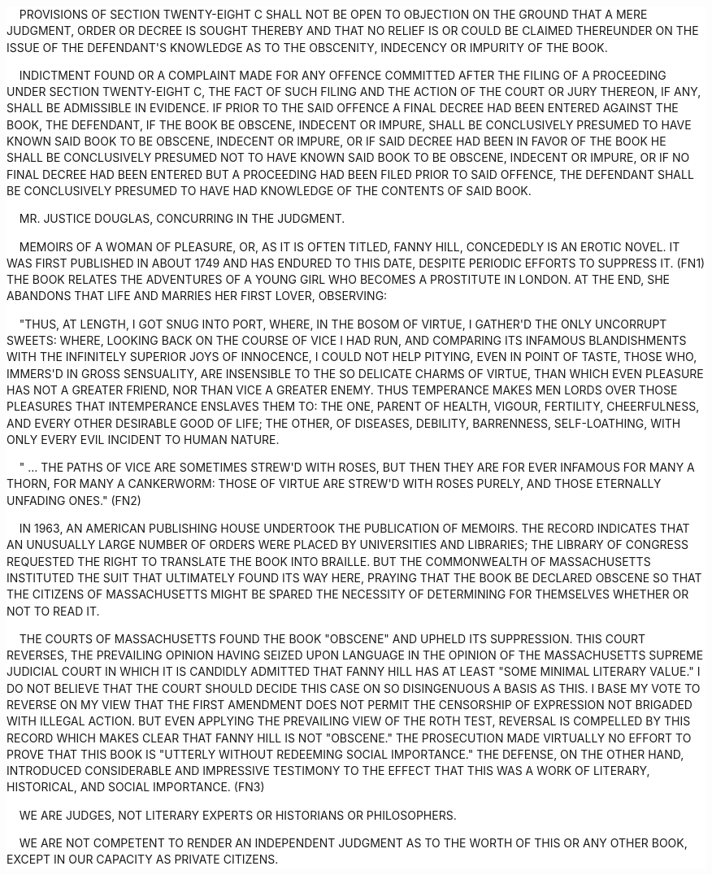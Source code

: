     PROVISIONS OF SECTION TWENTY-EIGHT C SHALL NOT BE OPEN TO OBJECTION ON THE GROUND THAT A MERE JUDGMENT, ORDER OR DECREE IS SOUGHT THEREBY AND THAT NO RELIEF IS OR COULD BE CLAIMED THEREUNDER ON THE ISSUE OF THE DEFENDANT'S KNOWLEDGE AS TO THE OBSCENITY, INDECENCY OR IMPURITY OF THE BOOK.

    INDICTMENT FOUND OR A COMPLAINT MADE FOR ANY OFFENCE COMMITTED AFTER THE FILING OF A PROCEEDING UNDER SECTION TWENTY-EIGHT C, THE FACT OF SUCH FILING AND THE ACTION OF THE COURT OR JURY THEREON, IF ANY, SHALL BE ADMISSIBLE IN EVIDENCE.  IF PRIOR TO THE SAID OFFENCE A FINAL DECREE HAD BEEN ENTERED AGAINST THE BOOK, THE DEFENDANT, IF THE BOOK BE OBSCENE, INDECENT OR IMPURE, SHALL BE CONCLUSIVELY PRESUMED TO HAVE KNOWN SAID BOOK TO BE OBSCENE, INDECENT OR IMPURE, OR IF SAID DECREE HAD BEEN IN FAVOR OF THE BOOK HE SHALL BE CONCLUSIVELY PRESUMED NOT TO HAVE KNOWN SAID BOOK TO BE OBSCENE, INDECENT OR IMPURE, OR IF NO FINAL DECREE HAD BEEN ENTERED BUT A PROCEEDING HAD BEEN FILED PRIOR TO SAID OFFENCE, THE DEFENDANT SHALL BE CONCLUSIVELY PRESUMED TO HAVE HAD KNOWLEDGE OF THE CONTENTS OF SAID BOOK.

    MR. JUSTICE DOUGLAS, CONCURRING IN THE JUDGMENT.

    MEMOIRS OF A WOMAN OF PLEASURE, OR, AS IT IS OFTEN TITLED, FANNY HILL, CONCEDEDLY IS AN EROTIC NOVEL.  IT WAS FIRST PUBLISHED IN ABOUT 1749 AND HAS ENDURED TO THIS DATE, DESPITE PERIODIC EFFORTS TO SUPPRESS IT.  (FN1)  THE BOOK RELATES THE ADVENTURES OF A YOUNG GIRL WHO BECOMES A PROSTITUTE IN LONDON.  AT THE END, SHE ABANDONS THAT LIFE AND MARRIES HER FIRST LOVER, OBSERVING:

    "THUS, AT LENGTH, I GOT SNUG INTO PORT, WHERE, IN THE BOSOM OF VIRTUE, I GATHER'D THE ONLY UNCORRUPT SWEETS:  WHERE, LOOKING BACK ON THE COURSE OF VICE I HAD RUN, AND COMPARING ITS INFAMOUS BLANDISHMENTS WITH THE INFINITELY SUPERIOR JOYS OF INNOCENCE, I COULD NOT HELP PITYING, EVEN IN POINT OF TASTE, THOSE WHO, IMMERS'D IN GROSS SENSUALITY, ARE INSENSIBLE TO THE SO DELICATE CHARMS OF VIRTUE, THAN WHICH EVEN PLEASURE HAS NOT A GREATER FRIEND, NOR THAN VICE A GREATER ENEMY.  THUS TEMPERANCE MAKES MEN LORDS OVER THOSE PLEASURES THAT INTEMPERANCE ENSLAVES THEM TO:  THE ONE, PARENT OF HEALTH, VIGOUR, FERTILITY, CHEERFULNESS, AND EVERY OTHER DESIRABLE GOOD OF LIFE; THE OTHER, OF DISEASES, DEBILITY, BARRENNESS, SELF-LOATHING, WITH ONLY EVERY EVIL INCIDENT TO HUMAN NATURE.

    "  ...  THE PATHS OF VICE ARE SOMETIMES STREW'D WITH ROSES, BUT THEN THEY ARE FOR EVER INFAMOUS FOR MANY A THORN, FOR MANY A CANKERWORM: THOSE OF VIRTUE ARE STREW'D WITH ROSES PURELY, AND THOSE ETERNALLY UNFADING ONES."  (FN2)

    IN 1963, AN AMERICAN PUBLISHING HOUSE UNDERTOOK THE PUBLICATION OF MEMOIRS.  THE RECORD INDICATES THAT AN UNUSUALLY LARGE NUMBER OF ORDERS WERE PLACED BY UNIVERSITIES AND LIBRARIES; THE LIBRARY OF CONGRESS REQUESTED THE RIGHT TO TRANSLATE THE BOOK INTO BRAILLE.  BUT THE COMMONWEALTH OF MASSACHUSETTS INSTITUTED THE SUIT THAT ULTIMATELY FOUND ITS WAY HERE, PRAYING THAT THE BOOK BE DECLARED OBSCENE SO THAT THE CITIZENS OF MASSACHUSETTS MIGHT BE SPARED THE NECESSITY OF DETERMINING FOR THEMSELVES WHETHER OR NOT TO READ IT.

    THE COURTS OF MASSACHUSETTS FOUND THE BOOK "OBSCENE" AND UPHELD ITS SUPPRESSION.  THIS COURT REVERSES, THE PREVAILING OPINION HAVING SEIZED UPON LANGUAGE IN THE OPINION OF THE MASSACHUSETTS SUPREME JUDICIAL COURT IN WHICH IT IS CANDIDLY ADMITTED THAT FANNY HILL HAS AT LEAST "SOME MINIMAL LITERARY VALUE."  I DO NOT BELIEVE THAT THE COURT SHOULD DECIDE THIS CASE ON SO DISINGENUOUS A BASIS AS THIS.  I BASE MY VOTE TO REVERSE ON MY VIEW THAT THE FIRST AMENDMENT DOES NOT PERMIT THE CENSORSHIP OF EXPRESSION NOT BRIGADED WITH ILLEGAL ACTION.  BUT EVEN APPLYING THE PREVAILING VIEW OF THE ROTH TEST, REVERSAL IS COMPELLED BY THIS RECORD WHICH MAKES CLEAR THAT FANNY HILL IS NOT "OBSCENE."  THE PROSECUTION MADE VIRTUALLY NO EFFORT TO PROVE THAT THIS BOOK IS "UTTERLY WITHOUT REDEEMING SOCIAL IMPORTANCE."  THE DEFENSE, ON THE OTHER HAND, INTRODUCED CONSIDERABLE AND IMPRESSIVE TESTIMONY TO THE EFFECT THAT THIS WAS A WORK OF LITERARY, HISTORICAL, AND SOCIAL IMPORTANCE.  (FN3)

    WE ARE JUDGES, NOT LITERARY EXPERTS OR HISTORIANS OR PHILOSOPHERS.

    WE ARE NOT COMPETENT TO RENDER AN INDEPENDENT JUDGMENT AS TO THE WORTH OF THIS OR ANY OTHER BOOK, EXCEPT IN OUR CAPACITY AS PRIVATE CITIZENS.
